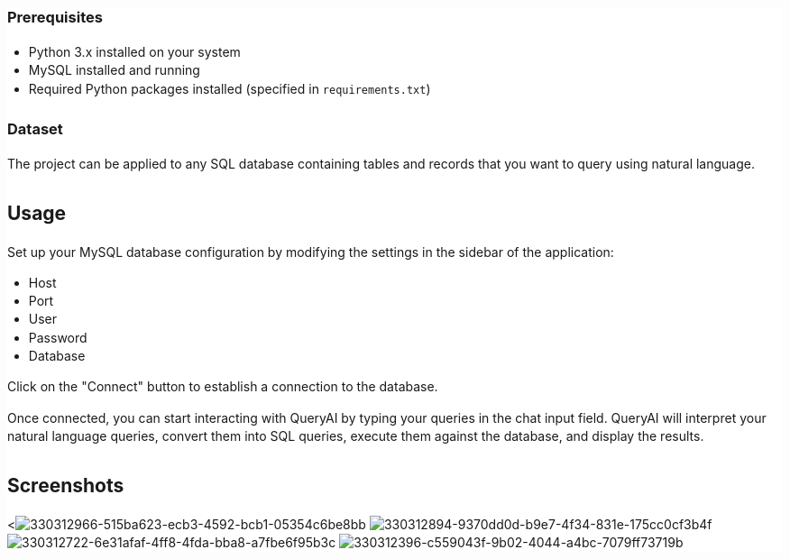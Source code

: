   <h3>Prerequisites</h3>
    <ul>
        <li>Python 3.x installed on your system</li>
        <li>MySQL installed and running</li>
        <li>Required Python packages installed (specified in <code>requirements.txt</code>)</li>
    </ul>

<h3>Dataset</h3>
<p>The project can be applied to any SQL database containing tables and records that you want to query using natural language.</p>

</ol>

  <h2>Usage</h2>
    <p>Set up your MySQL database configuration by modifying the settings in the sidebar of the application:</p>
    <ul>
        <li>Host</li>
        <li>Port</li>
        <li>User</li>
        <li>Password</li>
        <li>Database</li>
    </ul>
    <p>Click on the "Connect" button to establish a connection to the database.</p>
    <p>Once connected, you can start interacting with QueryAI by typing your queries in the chat input field. QueryAI will interpret your natural language queries, convert them into SQL queries, execute them against the database, and display the results.</p>

<h2>Screenshots</h2>
  <<img width="1440" alt="330312966-515ba623-ecb3-4592-bcb1-05354c6be8bb" src="https://github.com/manankannase/Intrducing-LLM-for-Conversational-SQL/assets/154491445/a77388d5-6bf7-4041-ad9e-a5cb49a76522">
<img width="1440" alt="330312894-9370dd0d-b9e7-4f34-831e-175cc0cf3b4f" src="https://github.com/manankannase/Intrducing-LLM-for-Conversational-SQL/assets/154491445/0ef376ee-dab9-419f-8077-f3815135d1cf">
<img width="1440" alt="330312722-6e31afaf-4ff8-4fda-bba8-a7fbe6f95b3c" src="https://github.com/manankannase/Intrducing-LLM-for-Conversational-SQL/assets/154491445/eb879eff-24b5-4b15-9b31-1605313f1199">
<img width="1440" alt="330312396-c559043f-9b02-4044-a4bc-7079ff73719b" src="https://github.com/manankannase/Intrducing-LLM-for-Conversational-SQL/assets/154491445/4a5c2564-1a78-4248-bc8a-a913743a0106">

